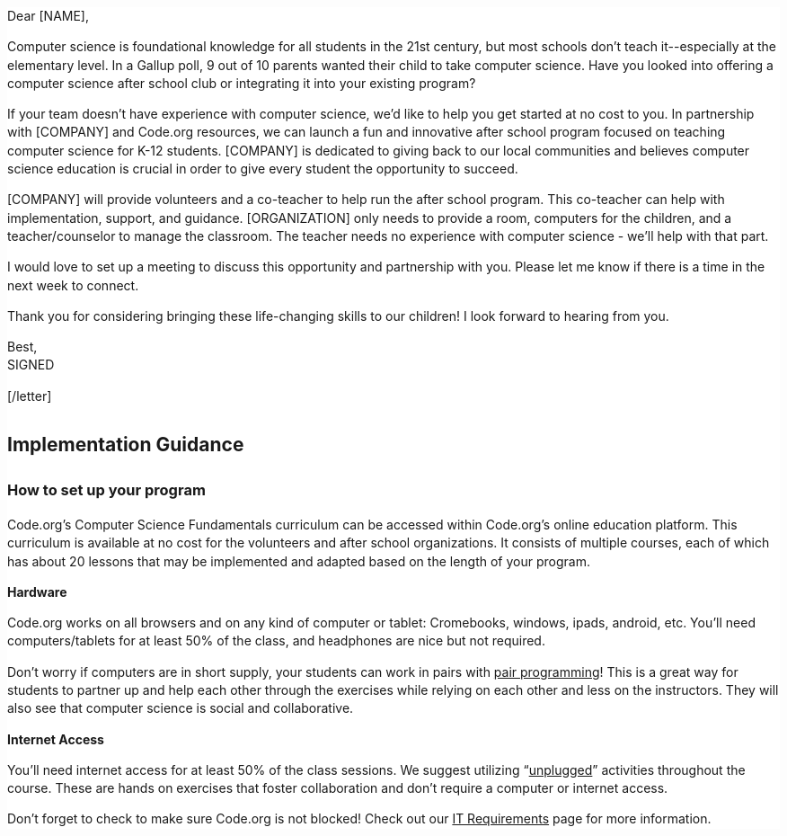 Dear [NAME],

Computer science is foundational knowledge for all students in the 21st century, but most schools don’t teach it--especially at the elementary level. In a Gallup poll, 9 out of 10 parents wanted their child to take computer science. Have you looked into offering a computer science after school club or integrating it into your existing program? 

If your team doesn’t have experience with computer science, we’d like to help you get started at no cost to you. In partnership with [COMPANY] and Code.org resources, we can launch a fun and innovative after school program focused on teaching computer science for K-12 students. [COMPANY] is dedicated to giving back to our local communities and believes computer science education is crucial in order to give every student the opportunity to succeed.

[COMPANY] will provide volunteers and a co-teacher to help run the after school program. This co-teacher can help with implementation, support, and guidance. [ORGANIZATION] only needs to provide a room, computers for the children, and a teacher/counselor to manage the classroom. The teacher needs no experience with computer science - we’ll help with that part.

I would love to set up a meeting to discuss this opportunity and partnership with you. Please let me know if there is a time in the next week to connect.

Thank you for considering bringing these life-changing skills to our children! I look forward to hearing from you.

Best,
<br>SIGNED

[/letter]

<a name="curriculum"></a>
## Implementation Guidance
### How to set up your program
Code.org’s Computer Science Fundamentals curriculum can be accessed within Code.org’s online education platform. This curriculum is available at no cost for the volunteers and after school organizations. It consists of multiple courses, each of which has about 20 lessons that may be implemented and adapted based on the length of your program.

**Hardware**

Code.org works on all browsers and on any kind of computer or tablet: Cromebooks, windows, ipads, android, etc. You’ll need computers/tablets for at least 50% of the class, and headphones are nice but not required. 

Don’t worry if computers are in short supply, your students can work in pairs with <a href="https://www.youtube.com/watch?v=vgkahOzFH2Q" target="_blank">pair programming</a>! This is a great way for students to partner up and help each other through the exercises while relying on each other and less on the instructors. They will also see that computer science is social and collaborative.

**Internet Access**

You’ll need internet access for at least 50% of the class sessions. We suggest utilizing “[unplugged](/curriculum/unplugged)” activities throughout the course. These are hands on exercises that foster collaboration and don’t require a computer or internet access.

Don’t forget to check to make sure Code.org is not blocked! Check out our [IT Requirements](/educate/it) page for more information.
